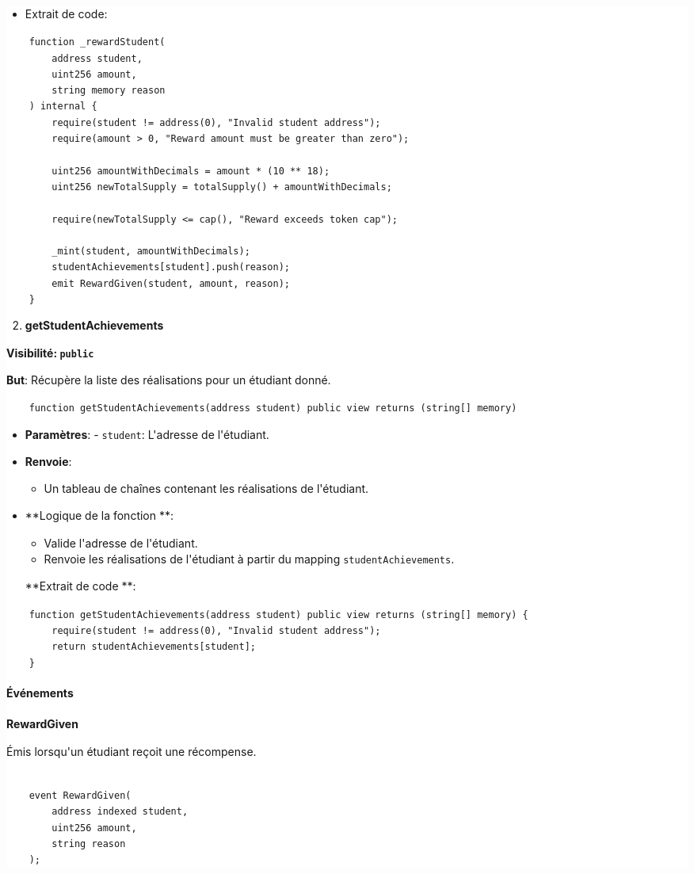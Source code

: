 - Extrait de code:

```solidity
    function _rewardStudent(
        address student,
        uint256 amount,
        string memory reason
    ) internal {
        require(student != address(0), "Invalid student address");
        require(amount > 0, "Reward amount must be greater than zero");

        uint256 amountWithDecimals = amount * (10 ** 18);
        uint256 newTotalSupply = totalSupply() + amountWithDecimals;

        require(newTotalSupply <= cap(), "Reward exceeds token cap");

        _mint(student, amountWithDecimals);
        studentAchievements[student].push(reason);
        emit RewardGiven(student, amount, reason);
    }
```

2. **getStudentAchievements**

**Visibilité: `public`**

**But**: Récupère la liste des réalisations pour un étudiant donné.

```solidity
    function getStudentAchievements(address student) public view returns (string[] memory)
```

- **Paramètres**:
        - `student`: L'adresse de l'étudiant.

- **Renvoie**:
    - Un tableau de chaînes contenant les réalisations de l'étudiant.

- **Logique de la fonction **:
    - Valide l'adresse de l'étudiant.
    - Renvoie les réalisations de l'étudiant à partir du mapping `studentAchievements`.

    **Extrait de code **:

```solidity
    function getStudentAchievements(address student) public view returns (string[] memory) {
        require(student != address(0), "Invalid student address");
        return studentAchievements[student];
    }
```

#### Événements

**RewardGiven**

Émis lorsqu'un étudiant reçoit une récompense.

```solidity

    event RewardGiven(
        address indexed student,
        uint256 amount,
        string reason
    );
```
